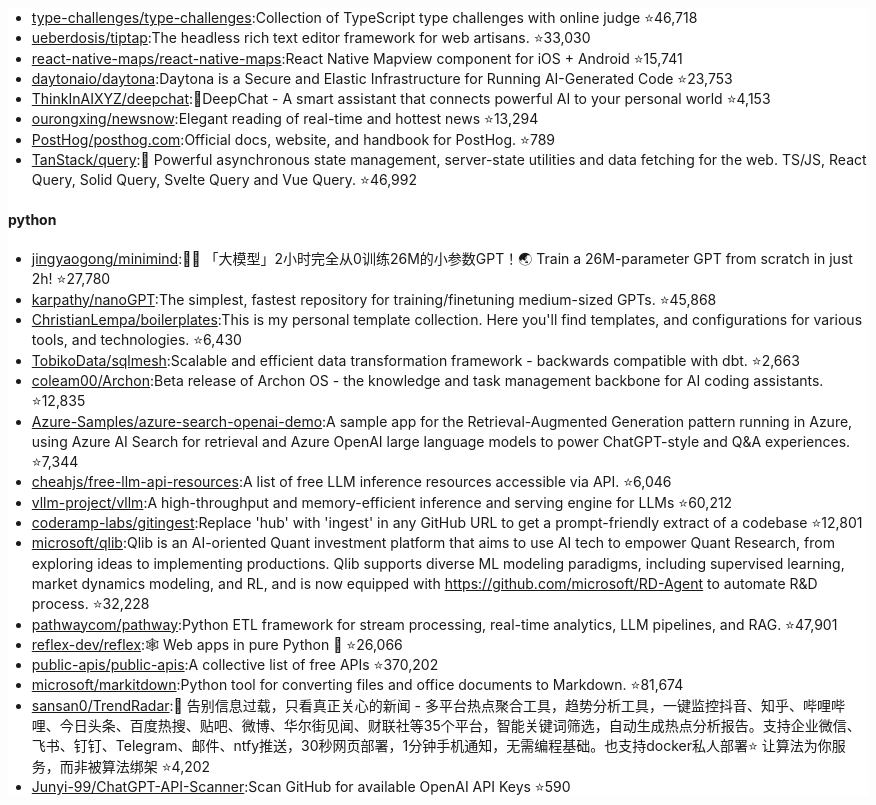 * [type-challenges/type-challenges](https://github.com/type-challenges/type-challenges):Collection of TypeScript type challenges with online judge ⭐46,718
* [ueberdosis/tiptap](https://github.com/ueberdosis/tiptap):The headless rich text editor framework for web artisans. ⭐33,030
* [react-native-maps/react-native-maps](https://github.com/react-native-maps/react-native-maps):React Native Mapview component for iOS + Android ⭐15,741
* [daytonaio/daytona](https://github.com/daytonaio/daytona):Daytona is a Secure and Elastic Infrastructure for Running AI-Generated Code ⭐23,753
* [ThinkInAIXYZ/deepchat](https://github.com/ThinkInAIXYZ/deepchat):🐬DeepChat - A smart assistant that connects powerful AI to your personal world ⭐4,153
* [ourongxing/newsnow](https://github.com/ourongxing/newsnow):Elegant reading of real-time and hottest news ⭐13,294
* [PostHog/posthog.com](https://github.com/PostHog/posthog.com):Official docs, website, and handbook for PostHog. ⭐789
* [TanStack/query](https://github.com/TanStack/query):🤖 Powerful asynchronous state management, server-state utilities and data fetching for the web. TS/JS, React Query, Solid Query, Svelte Query and Vue Query. ⭐46,992

#### python
* [jingyaogong/minimind](https://github.com/jingyaogong/minimind):🚀🚀 「大模型」2小时完全从0训练26M的小参数GPT！🌏 Train a 26M-parameter GPT from scratch in just 2h! ⭐27,780
* [karpathy/nanoGPT](https://github.com/karpathy/nanoGPT):The simplest, fastest repository for training/finetuning medium-sized GPTs. ⭐45,868
* [ChristianLempa/boilerplates](https://github.com/ChristianLempa/boilerplates):This is my personal template collection. Here you'll find templates, and configurations for various tools, and technologies. ⭐6,430
* [TobikoData/sqlmesh](https://github.com/TobikoData/sqlmesh):Scalable and efficient data transformation framework - backwards compatible with dbt. ⭐2,663
* [coleam00/Archon](https://github.com/coleam00/Archon):Beta release of Archon OS - the knowledge and task management backbone for AI coding assistants. ⭐12,835
* [Azure-Samples/azure-search-openai-demo](https://github.com/Azure-Samples/azure-search-openai-demo):A sample app for the Retrieval-Augmented Generation pattern running in Azure, using Azure AI Search for retrieval and Azure OpenAI large language models to power ChatGPT-style and Q&A experiences. ⭐7,344
* [cheahjs/free-llm-api-resources](https://github.com/cheahjs/free-llm-api-resources):A list of free LLM inference resources accessible via API. ⭐6,046
* [vllm-project/vllm](https://github.com/vllm-project/vllm):A high-throughput and memory-efficient inference and serving engine for LLMs ⭐60,212
* [coderamp-labs/gitingest](https://github.com/coderamp-labs/gitingest):Replace 'hub' with 'ingest' in any GitHub URL to get a prompt-friendly extract of a codebase ⭐12,801
* [microsoft/qlib](https://github.com/microsoft/qlib):Qlib is an AI-oriented Quant investment platform that aims to use AI tech to empower Quant Research, from exploring ideas to implementing productions. Qlib supports diverse ML modeling paradigms, including supervised learning, market dynamics modeling, and RL, and is now equipped with https://github.com/microsoft/RD-Agent to automate R&D process. ⭐32,228
* [pathwaycom/pathway](https://github.com/pathwaycom/pathway):Python ETL framework for stream processing, real-time analytics, LLM pipelines, and RAG. ⭐47,901
* [reflex-dev/reflex](https://github.com/reflex-dev/reflex):🕸️ Web apps in pure Python 🐍 ⭐26,066
* [public-apis/public-apis](https://github.com/public-apis/public-apis):A collective list of free APIs ⭐370,202
* [microsoft/markitdown](https://github.com/microsoft/markitdown):Python tool for converting files and office documents to Markdown. ⭐81,674
* [sansan0/TrendRadar](https://github.com/sansan0/TrendRadar):🎯 告别信息过载，只看真正关心的新闻 - 多平台热点聚合工具，趋势分析工具，一键监控抖音、知乎、哔哩哔哩、今日头条、百度热搜、贴吧、微博、华尔街见闻、财联社等35个平台，智能关键词筛选，自动生成热点分析报告。支持企业微信、飞书、钉钉、Telegram、邮件、ntfy推送，30秒网页部署，1分钟手机通知，无需编程基础。也支持docker私人部署⭐ 让算法为你服务，而非被算法绑架 ⭐4,202
* [Junyi-99/ChatGPT-API-Scanner](https://github.com/Junyi-99/ChatGPT-API-Scanner):Scan GitHub for available OpenAI API Keys ⭐590

